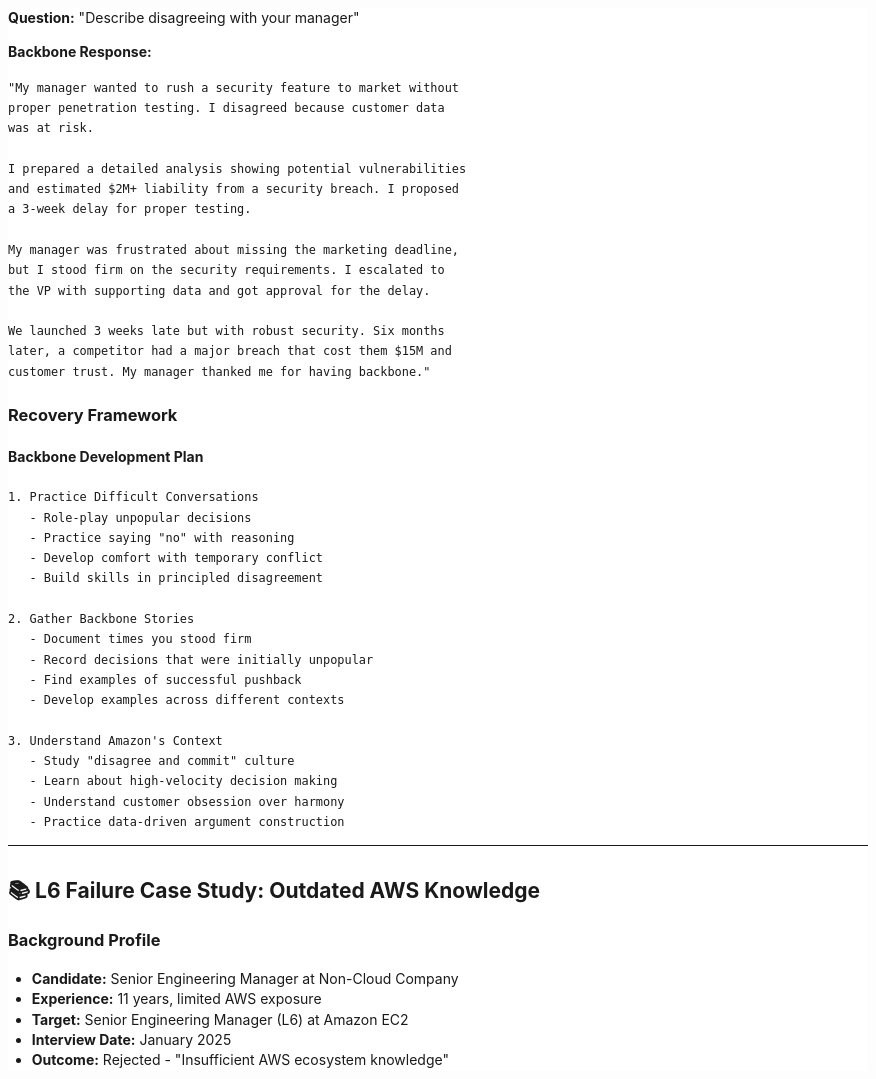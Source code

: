 **Question:** "Describe disagreeing with your manager"

**Backbone Response:**
```
"My manager wanted to rush a security feature to market without 
proper penetration testing. I disagreed because customer data 
was at risk.

I prepared a detailed analysis showing potential vulnerabilities 
and estimated $2M+ liability from a security breach. I proposed 
a 3-week delay for proper testing.

My manager was frustrated about missing the marketing deadline, 
but I stood firm on the security requirements. I escalated to 
the VP with supporting data and got approval for the delay.

We launched 3 weeks late but with robust security. Six months 
later, a competitor had a major breach that cost them $15M and 
customer trust. My manager thanked me for having backbone."
```

### Recovery Framework

#### Backbone Development Plan
```
1. Practice Difficult Conversations
   - Role-play unpopular decisions
   - Practice saying "no" with reasoning
   - Develop comfort with temporary conflict
   - Build skills in principled disagreement

2. Gather Backbone Stories
   - Document times you stood firm
   - Record decisions that were initially unpopular
   - Find examples of successful pushback
   - Develop examples across different contexts

3. Understand Amazon's Context
   - Study "disagree and commit" culture
   - Learn about high-velocity decision making
   - Understand customer obsession over harmony
   - Practice data-driven argument construction
```

---

## 📚 L6 Failure Case Study: Outdated AWS Knowledge

### Background Profile
- **Candidate:** Senior Engineering Manager at Non-Cloud Company
- **Experience:** 11 years, limited AWS exposure
- **Target:** Senior Engineering Manager (L6) at Amazon EC2
- **Interview Date:** January 2025
- **Outcome:** Rejected - "Insufficient AWS ecosystem knowledge"
